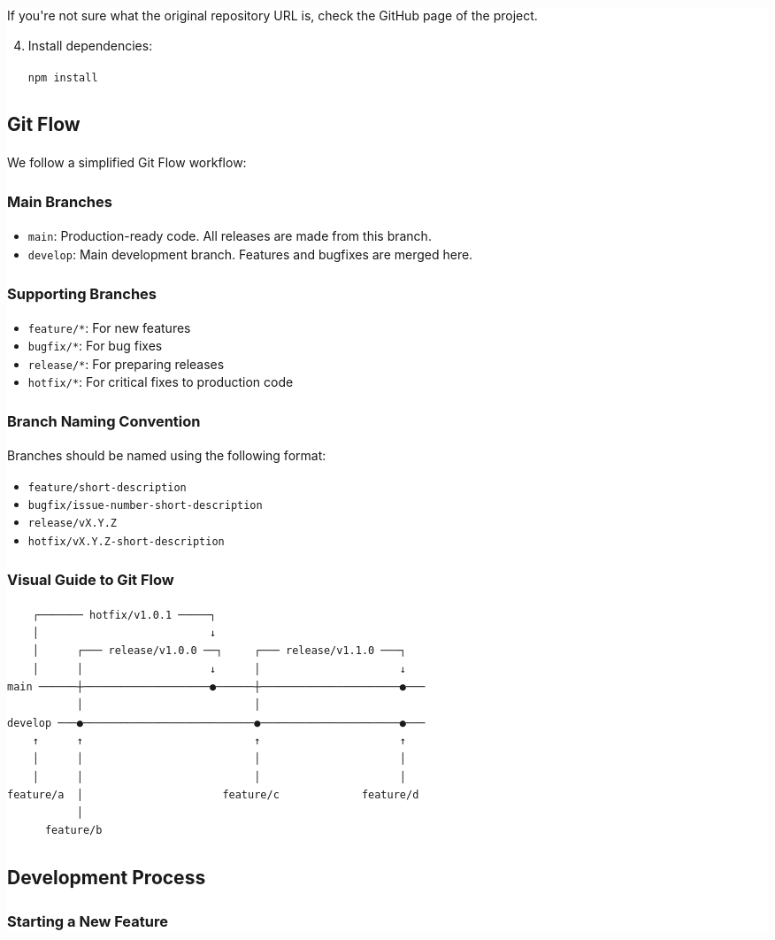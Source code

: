    If you're not sure what the original repository URL is, check the GitHub page of the project.

4. Install dependencies:
   ```bash
   npm install
   ```

## Git Flow

We follow a simplified Git Flow workflow:

### Main Branches

- `main`: Production-ready code. All releases are made from this branch.
- `develop`: Main development branch. Features and bugfixes are merged here.

### Supporting Branches

- `feature/*`: For new features
- `bugfix/*`: For bug fixes
- `release/*`: For preparing releases
- `hotfix/*`: For critical fixes to production code

### Branch Naming Convention

Branches should be named using the following format:

- `feature/short-description`
- `bugfix/issue-number-short-description`
- `release/vX.Y.Z`
- `hotfix/vX.Y.Z-short-description`

### Visual Guide to Git Flow

```
    ┌─────── hotfix/v1.0.1 ─────┐
    │                           ↓
    │      ┌─── release/v1.0.0 ──┐     ┌─── release/v1.1.0 ───┐
    │      │                    ↓      │                      ↓
main ──────┼────────────────────●──────┼──────────────────────●───
           │                           │
develop ───●───────────────────────────●──────────────────────●───
    ↑      ↑                           ↑                      ↑
    │      │                           │                      │
    │      │                           │                      │
feature/a  │                      feature/c             feature/d
           │
      feature/b
```

## Development Process

### Starting a New Feature
